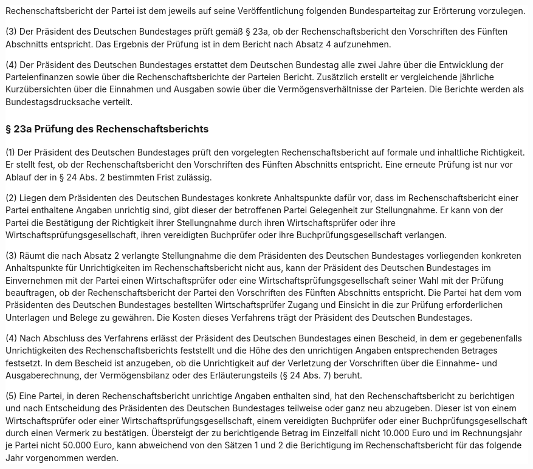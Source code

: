 Rechenschaftsbericht der Partei ist dem jeweils auf seine
Veröffentlichung folgenden Bundesparteitag zur Erörterung vorzulegen.

(3) Der Präsident des Deutschen Bundestages prüft gemäß § 23a, ob der
Rechenschaftsbericht den Vorschriften des Fünften Abschnitts
entspricht. Das Ergebnis der Prüfung ist in dem Bericht nach Absatz 4
aufzunehmen.

(4) Der Präsident des Deutschen Bundestages erstattet dem Deutschen
Bundestag alle zwei Jahre über die Entwicklung der Parteienfinanzen
sowie über die Rechenschaftsberichte der Parteien Bericht. Zusätzlich
erstellt er vergleichende jährliche Kurzübersichten über die Einnahmen
und Ausgaben sowie über die Vermögensverhältnisse der Parteien. Die
Berichte werden als Bundestagsdrucksache verteilt.

### § 23a Prüfung des Rechenschaftsberichts

(1) Der Präsident des Deutschen Bundestages prüft den vorgelegten
Rechenschaftsbericht auf formale und inhaltliche Richtigkeit. Er
stellt fest, ob der Rechenschaftsbericht den Vorschriften des Fünften
Abschnitts entspricht. Eine erneute Prüfung ist nur vor Ablauf der in
§ 24 Abs. 2 bestimmten Frist zulässig.

(2) Liegen dem Präsidenten des Deutschen Bundestages konkrete
Anhaltspunkte dafür vor, dass im Rechenschaftsbericht einer Partei
enthaltene Angaben unrichtig sind, gibt dieser der betroffenen Partei
Gelegenheit zur Stellungnahme. Er kann von der Partei die Bestätigung
der Richtigkeit ihrer Stellungnahme durch ihren Wirtschaftsprüfer oder
ihre Wirtschaftsprüfungsgesellschaft, ihren vereidigten Buchprüfer
oder ihre Buchprüfungsgesellschaft verlangen.

(3) Räumt die nach Absatz 2 verlangte Stellungnahme die dem
Präsidenten des Deutschen Bundestages vorliegenden konkreten
Anhaltspunkte für Unrichtigkeiten im Rechenschaftsbericht nicht aus,
kann der Präsident des Deutschen Bundestages im Einvernehmen mit der
Partei einen Wirtschaftsprüfer oder eine
Wirtschaftsprüfungsgesellschaft seiner Wahl mit der Prüfung
beauftragen, ob der Rechenschaftsbericht der Partei den Vorschriften
des Fünften Abschnitts entspricht. Die Partei hat dem vom Präsidenten
des Deutschen Bundestages bestellten Wirtschaftsprüfer Zugang und
Einsicht in die zur Prüfung erforderlichen Unterlagen und Belege zu
gewähren. Die Kosten dieses Verfahrens trägt der Präsident des
Deutschen Bundestages.

(4) Nach Abschluss des Verfahrens erlässt der Präsident des Deutschen
Bundestages einen Bescheid, in dem er gegebenenfalls Unrichtigkeiten
des Rechenschaftsberichts feststellt und die Höhe des den unrichtigen
Angaben entsprechenden Betrages festsetzt. In dem Bescheid ist
anzugeben, ob die Unrichtigkeit auf der Verletzung der Vorschriften
über die Einnahme- und Ausgaberechnung, der Vermögensbilanz oder des
Erläuterungsteils (§ 24 Abs. 7) beruht.

(5) Eine Partei, in deren Rechenschaftsbericht unrichtige Angaben
enthalten sind, hat den Rechenschaftsbericht zu berichtigen und nach
Entscheidung des Präsidenten des Deutschen Bundestages teilweise oder
ganz neu abzugeben. Dieser ist von einem Wirtschaftsprüfer oder einer
Wirtschaftsprüfungsgesellschaft, einem vereidigten Buchprüfer oder
einer Buchprüfungsgesellschaft durch einen Vermerk zu bestätigen.
Übersteigt der zu berichtigende Betrag im Einzelfall nicht 10.000 Euro
und im Rechnungsjahr je Partei nicht 50.000 Euro, kann abweichend von
den Sätzen 1 und 2 die Berichtigung im Rechenschaftsbericht für das
folgende Jahr vorgenommen werden.
